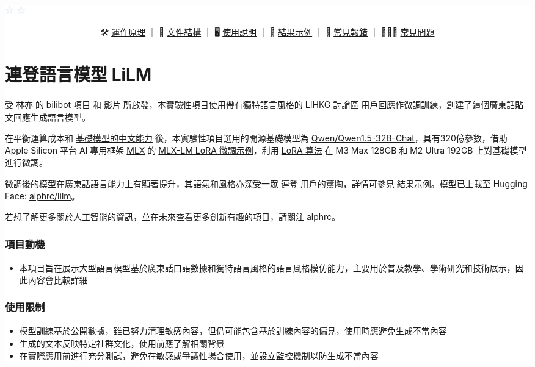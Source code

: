 <img src="assets/star_blank.png" width="15"/>
<img src="assets/star_blank.png" width="15"/>
</p>

<p align="center">
🛠️ <a href="#運作原理">運作原理</a>
｜
📁 <a href="#文件結構">文件結構</a>
｜
🖥️ <a href="#使用說明">使用說明</a>
｜
👀 <a href="#結果示例">結果示例</a>
｜
📣 <a href="#常見報錯">常見報錯</a>
｜
🙋🏻‍♂️ <a href="#常見問題">常見問題</a>
</p>


# 連登語言模型 LiLM

受 [林亦](https://www.youtube.com/@lyi) 的 [bilibot 項目](https://github.com/linyiLYi/bilibot/tree/main) 和 [影片](https://www.youtube.com/watch?v=52clfKcM4M4&t=1s) 所啟發，本實驗性項目使用帶有獨特語言風格的 [LIHKG 討論區](https://lihkg.com) 用戶回應作微調訓練，創建了這個廣東話貼文回應生成語言模型。

在平衡運算成本和 [基礎模型的中文能力](https://github.com/jeinlee1991/chinese-llm-benchmark) 後，本實驗性項目選用的開源基礎模型為 [Qwen/Qwen1.5-32B-Chat](https://huggingface.co/Qwen/Qwen1.5-32B-Chat)，具有320億參數，借助 Apple Silicon 平台 AI 專用框架 [MLX](https://github.com/ml-explore/mlx) 的 [MLX-LM LoRA 微調示例](https://github.com/ml-explore/mlx-examples/blob/main/llms/mlx_lm/LORA.md#fine-tune)，利用 [LoRA 算法](https://arxiv.org/abs/2106.09685) 在 M3 Max 128GB 和 M2 Ultra 192GB 上對基礎模型進行微調。

微調後的模型在廣東話語言能力上有顯著提升，其語氣和風格亦深受一眾 [連登](https://zh.wikipedia.org/zh-hk/LIHKG討論區) 用戶的薰陶，詳情可參見 [結果示例](#結果示例)。模型已上載至 Hugging Face: [alphrc/lilm](https://huggingface.co/alphrc/lilm/tree/main)。

若想了解更多關於人工智能的資訊，並在未來查看更多創新有趣的項目，請關注 [alphrc](https://github.com/alphrc)。


### 項目動機
- 本項目旨在展示大型語言模型基於廣東話口語數據和獨特語言風格的語言風格模仿能力，主要用於普及教學、學術研究和技術展示，因此內容會比較詳細

### 使用限制
- 模型訓練基於公開數據，雖已努力清理敏感內容，但仍可能包含基於訓練內容的偏見，使用時應避免生成不當內容
- 生成的文本反映特定社群文化，使用前應了解相關背景
- 在實際應用前進行充分測試，避免在敏感或爭議性場合使用，並設立監控機制以防生成不當內容
